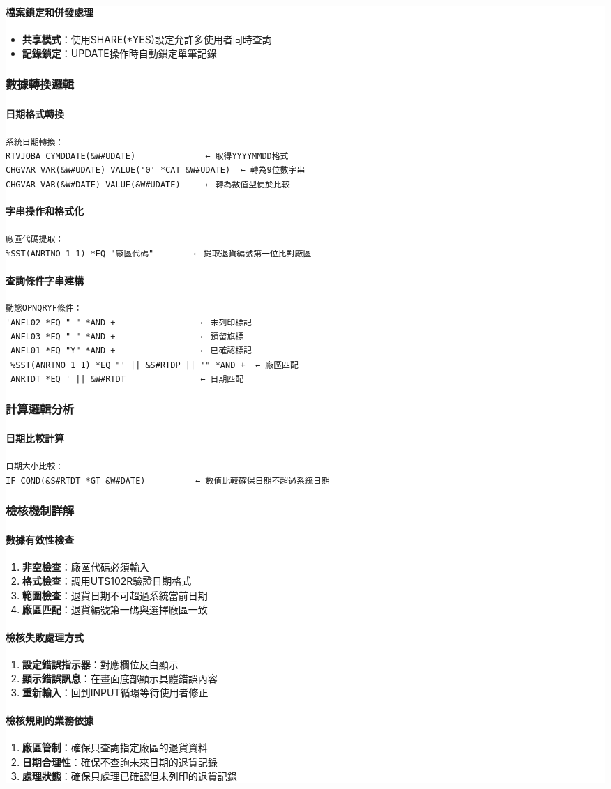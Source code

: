 #### 檔案鎖定和併發處理
- **共享模式**：使用SHARE(*YES)設定允許多使用者同時查詢
- **記錄鎖定**：UPDATE操作時自動鎖定單筆記錄

### 數據轉換邏輯

#### 日期格式轉換
```
系統日期轉換：
RTVJOBA CYMDDATE(&W#UDATE)              ← 取得YYYYMMDD格式
CHGVAR VAR(&W#UDATE) VALUE('0' *CAT &W#UDATE)  ← 轉為9位數字串
CHGVAR VAR(&W#DATE) VALUE(&W#UDATE)     ← 轉為數值型便於比較
```

#### 字串操作和格式化
```
廠區代碼提取：
%SST(ANRTNO 1 1) *EQ "廠區代碼"        ← 提取退貨編號第一位比對廠區
```

#### 查詢條件字串建構
```
動態OPNQRYF條件：
'ANFL02 *EQ " " *AND +                 ← 未列印標記
 ANFL03 *EQ " " *AND +                 ← 預留旗標
 ANFL01 *EQ "Y" *AND +                 ← 已確認標記
 %SST(ANRTNO 1 1) *EQ "' || &S#RTDP || '" *AND +  ← 廠區匹配
 ANRTDT *EQ ' || &W#RTDT               ← 日期匹配
```

### 計算邏輯分析

#### 日期比較計算
```
日期大小比較：
IF COND(&S#RTDT *GT &W#DATE)          ← 數值比較確保日期不超過系統日期
```

### 檢核機制詳解

#### 數據有效性檢查
1. **非空檢查**：廠區代碼必須輸入
2. **格式檢查**：調用UTS102R驗證日期格式
3. **範圍檢查**：退貨日期不可超過系統當前日期
4. **廠區匹配**：退貨編號第一碼與選擇廠區一致

#### 檢核失敗處理方式
1. **設定錯誤指示器**：對應欄位反白顯示
2. **顯示錯誤訊息**：在畫面底部顯示具體錯誤內容
3. **重新輸入**：回到INPUT循環等待使用者修正

#### 檢核規則的業務依據
1. **廠區管制**：確保只查詢指定廠區的退貨資料
2. **日期合理性**：確保不查詢未來日期的退貨記錄
3. **處理狀態**：確保只處理已確認但未列印的退貨記錄
